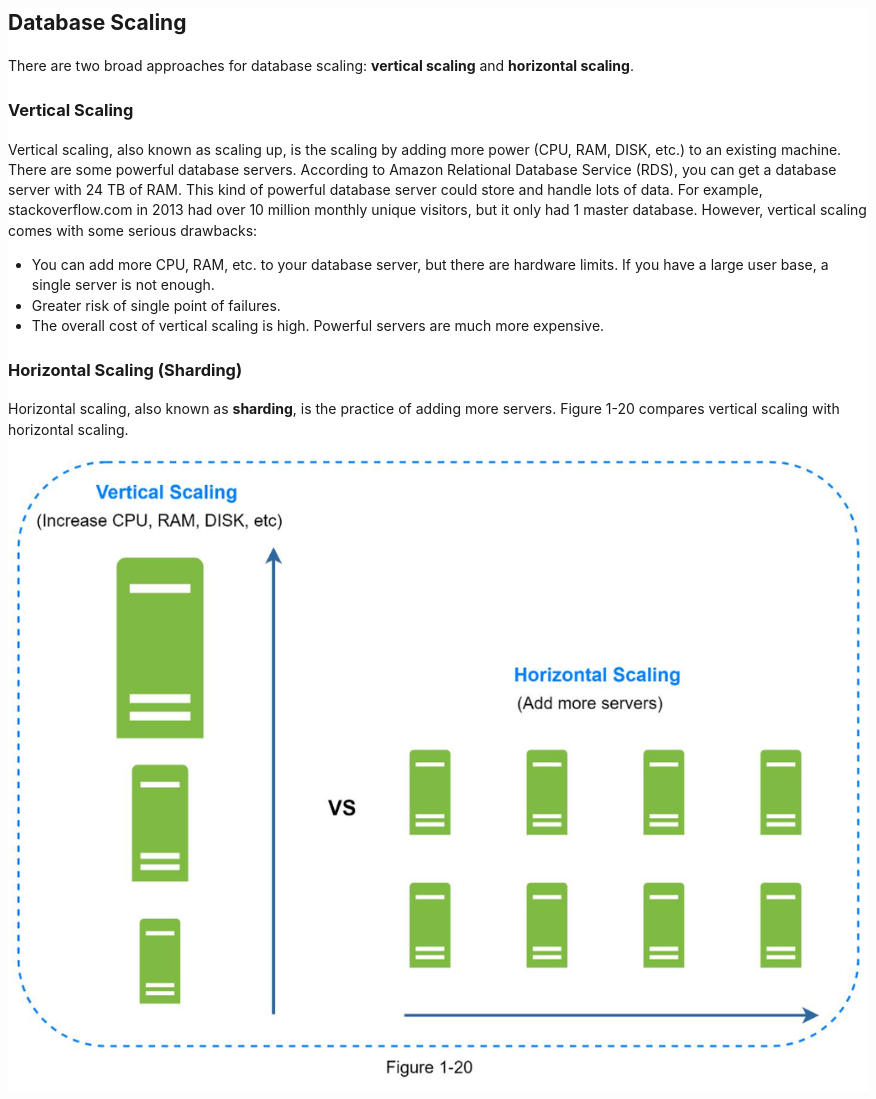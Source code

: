 
## Database Scaling

There are two broad approaches for database scaling: **vertical scaling** and **horizontal scaling**.

### Vertical Scaling

Vertical scaling, also known as scaling up, is the scaling by adding more power (CPU, RAM, DISK, etc.) to an existing machine. There are some powerful database servers. According to Amazon Relational Database Service (RDS), you can get a database server with 24 TB of RAM. This kind of powerful database server could store and handle lots of data. For example, stackoverflow.com in 2013 had over 10 million monthly unique visitors, but it only had 1 master database. However, vertical scaling comes with some serious drawbacks:

* You can add more CPU, RAM, etc. to your database server, but there are hardware limits. If you have a large user base, a single server is not enough.
* Greater risk of single point of failures.
* The overall cost of vertical scaling is high. Powerful servers are much more expensive.

### Horizontal Scaling (Sharding)

Horizontal scaling, also known as **sharding**, is the practice of adding more servers. Figure 1-20 compares vertical scaling with horizontal scaling.

![Vertical VS Horizontal Scaling](images/1_20_db_vertical_vs_horizontal.png)
